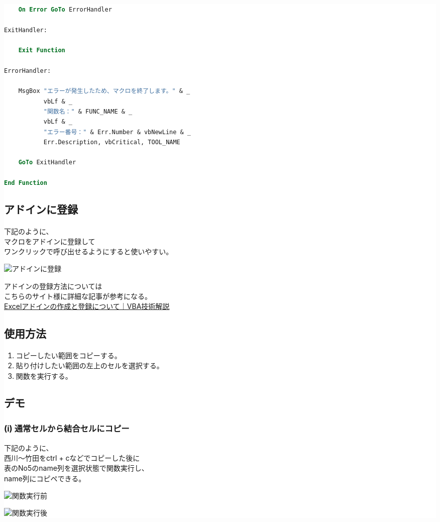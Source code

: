 ```vb
    On Error GoTo ErrorHandler

ExitHandler:

    Exit Function
    
ErrorHandler:

    MsgBox "エラーが発生したため、マクロを終了します。" & _
           vbLf & _
           "関数名：" & FUNC_NAME & _
           vbLf & _
           "エラー番号：" & Err.Number & vbNewLine & _
           Err.Description, vbCritical, TOOL_NAME
        
    GoTo ExitHandler
        
End Function
```

## アドインに登録

下記のように、  
マクロをアドインに登録して  
ワンクリックで呼び出せるようにすると使いやすい。

![アドインに登録](./image03.png)

アドインの登録方法については  
こちらのサイト様に詳細な記事が参考になる。  
[Excelアドインの作成と登録について｜VBA技術解説](https://excel-ubara.com/excelvba4/EXCEL297.html)

## 使用方法

1. コピーしたい範囲をコピーする。
2. 貼り付けしたい範囲の左上のセルを選択する。
3. 関数を実行する。


## デモ

### (i) 通常セルから結合セルにコピー

下記のように、  
西川～竹田をctrl + cなどでコピーした後に  
表のNo5のname列を選択状態で関数実行し、  
name列にコピペできる。

![関数実行前](./image04.png)

![関数実行後](./image05.png)
